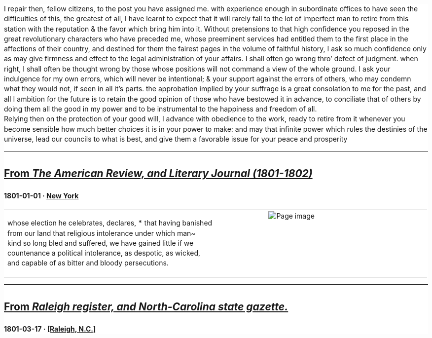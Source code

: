 I repair then, fellow citizens, to the post you have assigned me. with experience enough in subordinate offices to have seen the difficulties of this, the greatest of all, I have learnt to expect that it will rarely fall to the lot of imperfect man to retire from this station with the reputation &amp; the favor which bring him into it. Without pretensions to that high confidence you reposed in the great revolutionary characters who have preceded me, whose preeminent services had entitled them to the first place in the affections of their country, and destined for them the fairest pages in the volume of faithful history, I ask so much confidence only as may give firmness and effect to the legal administration of your affairs. I shall often go wrong thro’ defect of judgment. when right, I shall often be thought wrong by those whose positions will not command a view of the whole ground. I ask your indulgence for my own errors, which will never be intentional; &amp; your support against the errors of others, who may condemn what they would not, if seen in all it’s parts. the approbation implied by your suffrage is a great consolation to me for the past, and all I ambition for the future is to retain the good opinion of those who have bestowed it in advance, to conciliate that of others by doing them all the good in my power and to be instrumental to the happiness and freedom of all.  
Relying then on the protection of your good will, I advance with obedience to the work, ready to retire from it whenever you become sensible how much better choices it is in your power to make: and may that infinite power which rules the destinies of the universe, lead our councils to what is best, and give them a favorable issue for your peace and prosperity
</td></tr></table>

---

## [From _The American Review, and Literary Journal (1801-1802)_](https://archive.org/details/sim_american-review-and-literary-journal_the-american-review-and_january-march-1801_1_1/page/n91/mode/1up?view=theater)

#### 1801-01-01 &middot; [New York](http://dbpedia.org/resource/New_York_City)

<table style="width: 100%;"><tr><td style="width: 50%">

  
whose election he celebrates, declares, * that having banished  
from our land that religious intolerance under which man~  
kind so long bled and suffered, we have gained little if we  
countenance a political intolerance, as despotic, as wicked,  
and capable of as bitter and bloody persecutions.
</td><td style="width: 50%; max-height: 75%; margin: auto; display: block;">
<img alt="Page image" src="https://iiif.archive.org/image/iiif/2/sim_american-review-and-literary-journal_the-american-review-and_january-march-1801_1_1%2Fsim_american-review-and-literary-journal_the-american-review-and_january-march-1801_1_1_jp2.zip%2Fsim_american-review-and-literary-journal_the-american-review-and_january-march-1801_1_1_jp2%2Fsim_american-review-and-literary-journal_the-american-review-and_january-march-1801_1_1_0091.jp2/pct:26.212319790301443,49.39418416801293,61.99213630406291,7.895799676898223/600,/0/default.jpg"/>
</td>
</tr></table>

---

## [From _Raleigh register, and North-Carolina state gazette._](https://newspapers.digitalnc.org/lccn/sn92073047/1801-03-17/ed-1/seq-1/)

#### 1801-03-17 &middot; [[Raleigh, N.C.]](http://dbpedia.org/resource/Raleigh%2C_North_Carolina)
